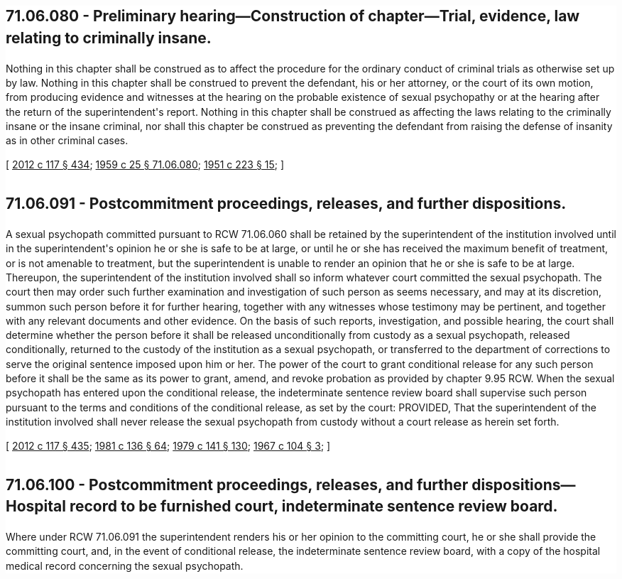 ## 71.06.080 - Preliminary hearing—Construction of chapter—Trial, evidence, law relating to criminally insane.
Nothing in this chapter shall be construed as to affect the procedure for the ordinary conduct of criminal trials as otherwise set up by law. Nothing in this chapter shall be construed to prevent the defendant, his or her attorney, or the court of its own motion, from producing evidence and witnesses at the hearing on the probable existence of sexual psychopathy or at the hearing after the return of the superintendent's report. Nothing in this chapter shall be construed as affecting the laws relating to the criminally insane or the insane criminal, nor shall this chapter be construed as preventing the defendant from raising the defense of insanity as in other criminal cases.

\[ [2012 c 117 § 434](https://lawfilesext.leg.wa.gov/biennium/2011-12/Pdf/Bills/Session%20Laws/Senate/6095.SL.pdf?cite=2012%20c%20117%20§%20434); [1959 c 25 § 71.06.080](https://leg.wa.gov/CodeReviser/documents/sessionlaw/1959c25.pdf?cite=1959%20c%2025%20§%2071.06.080); [1951 c 223 § 15](https://leg.wa.gov/CodeReviser/documents/sessionlaw/1951c223.pdf?cite=1951%20c%20223%20§%2015); \]

## 71.06.091 - Postcommitment proceedings, releases, and further dispositions.
A sexual psychopath committed pursuant to RCW 71.06.060 shall be retained by the superintendent of the institution involved until in the superintendent's opinion he or she is safe to be at large, or until he or she has received the maximum benefit of treatment, or is not amenable to treatment, but the superintendent is unable to render an opinion that he or she is safe to be at large. Thereupon, the superintendent of the institution involved shall so inform whatever court committed the sexual psychopath. The court then may order such further examination and investigation of such person as seems necessary, and may at its discretion, summon such person before it for further hearing, together with any witnesses whose testimony may be pertinent, and together with any relevant documents and other evidence. On the basis of such reports, investigation, and possible hearing, the court shall determine whether the person before it shall be released unconditionally from custody as a sexual psychopath, released conditionally, returned to the custody of the institution as a sexual psychopath, or transferred to the department of corrections to serve the original sentence imposed upon him or her. The power of the court to grant conditional release for any such person before it shall be the same as its power to grant, amend, and revoke probation as provided by chapter 9.95 RCW. When the sexual psychopath has entered upon the conditional release, the indeterminate sentence review board shall supervise such person pursuant to the terms and conditions of the conditional release, as set by the court: PROVIDED, That the superintendent of the institution involved shall never release the sexual psychopath from custody without a court release as herein set forth.

\[ [2012 c 117 § 435](https://lawfilesext.leg.wa.gov/biennium/2011-12/Pdf/Bills/Session%20Laws/Senate/6095.SL.pdf?cite=2012%20c%20117%20§%20435); [1981 c 136 § 64](https://leg.wa.gov/CodeReviser/documents/sessionlaw/1981c136.pdf?cite=1981%20c%20136%20§%2064); [1979 c 141 § 130](https://leg.wa.gov/CodeReviser/documents/sessionlaw/1979c141.pdf?cite=1979%20c%20141%20§%20130); [1967 c 104 § 3](https://leg.wa.gov/CodeReviser/documents/sessionlaw/1967c104.pdf?cite=1967%20c%20104%20§%203); \]

## 71.06.100 - Postcommitment proceedings, releases, and further dispositions—Hospital record to be furnished court, indeterminate sentence review board.
Where under RCW 71.06.091 the superintendent renders his or her opinion to the committing court, he or she shall provide the committing court, and, in the event of conditional release, the indeterminate sentence review board, with a copy of the hospital medical record concerning the sexual psychopath.
